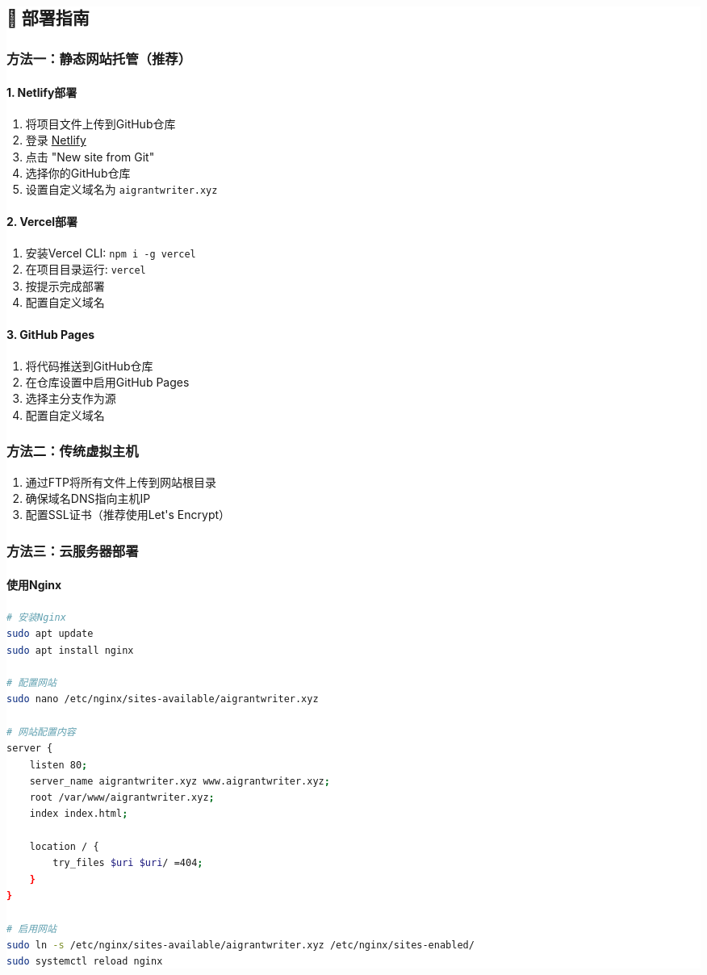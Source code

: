 ## 🚀 部署指南

### 方法一：静态网站托管（推荐）

#### 1. Netlify部署
1. 将项目文件上传到GitHub仓库
2. 登录 [Netlify](https://netlify.com)
3. 点击 "New site from Git"
4. 选择你的GitHub仓库
5. 设置自定义域名为 `aigrantwriter.xyz`

#### 2. Vercel部署
1. 安装Vercel CLI: `npm i -g vercel`
2. 在项目目录运行: `vercel`
3. 按提示完成部署
4. 配置自定义域名

#### 3. GitHub Pages
1. 将代码推送到GitHub仓库
2. 在仓库设置中启用GitHub Pages
3. 选择主分支作为源
4. 配置自定义域名

### 方法二：传统虚拟主机

1. 通过FTP将所有文件上传到网站根目录
2. 确保域名DNS指向主机IP
3. 配置SSL证书（推荐使用Let's Encrypt）

### 方法三：云服务器部署

#### 使用Nginx
```bash
# 安装Nginx
sudo apt update
sudo apt install nginx

# 配置网站
sudo nano /etc/nginx/sites-available/aigrantwriter.xyz

# 网站配置内容
server {
    listen 80;
    server_name aigrantwriter.xyz www.aigrantwriter.xyz;
    root /var/www/aigrantwriter.xyz;
    index index.html;
    
    location / {
        try_files $uri $uri/ =404;
    }
}

# 启用网站
sudo ln -s /etc/nginx/sites-available/aigrantwriter.xyz /etc/nginx/sites-enabled/
sudo systemctl reload nginx
```
